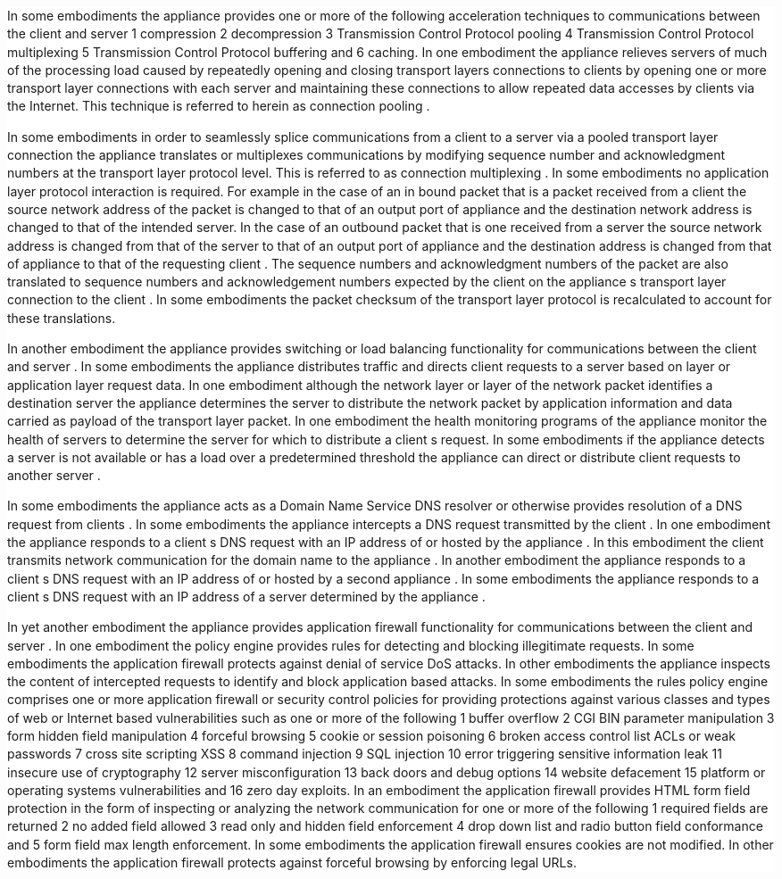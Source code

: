 In some embodiments the appliance provides one or more of the following acceleration techniques to communications between the client and server 1 compression 2 decompression 3 Transmission Control Protocol pooling 4 Transmission Control Protocol multiplexing 5 Transmission Control Protocol buffering and 6 caching. In one embodiment the appliance relieves servers of much of the processing load caused by repeatedly opening and closing transport layers connections to clients by opening one or more transport layer connections with each server and maintaining these connections to allow repeated data accesses by clients via the Internet. This technique is referred to herein as connection pooling .

In some embodiments in order to seamlessly splice communications from a client to a server via a pooled transport layer connection the appliance translates or multiplexes communications by modifying sequence number and acknowledgment numbers at the transport layer protocol level. This is referred to as connection multiplexing . In some embodiments no application layer protocol interaction is required. For example in the case of an in bound packet that is a packet received from a client the source network address of the packet is changed to that of an output port of appliance and the destination network address is changed to that of the intended server. In the case of an outbound packet that is one received from a server the source network address is changed from that of the server to that of an output port of appliance and the destination address is changed from that of appliance to that of the requesting client . The sequence numbers and acknowledgment numbers of the packet are also translated to sequence numbers and acknowledgement numbers expected by the client on the appliance s transport layer connection to the client . In some embodiments the packet checksum of the transport layer protocol is recalculated to account for these translations.

In another embodiment the appliance provides switching or load balancing functionality for communications between the client and server . In some embodiments the appliance distributes traffic and directs client requests to a server based on layer or application layer request data. In one embodiment although the network layer or layer of the network packet identifies a destination server the appliance determines the server to distribute the network packet by application information and data carried as payload of the transport layer packet. In one embodiment the health monitoring programs of the appliance monitor the health of servers to determine the server for which to distribute a client s request. In some embodiments if the appliance detects a server is not available or has a load over a predetermined threshold the appliance can direct or distribute client requests to another server .

In some embodiments the appliance acts as a Domain Name Service DNS resolver or otherwise provides resolution of a DNS request from clients . In some embodiments the appliance intercepts a DNS request transmitted by the client . In one embodiment the appliance responds to a client s DNS request with an IP address of or hosted by the appliance . In this embodiment the client transmits network communication for the domain name to the appliance . In another embodiment the appliance responds to a client s DNS request with an IP address of or hosted by a second appliance . In some embodiments the appliance responds to a client s DNS request with an IP address of a server determined by the appliance .

In yet another embodiment the appliance provides application firewall functionality for communications between the client and server . In one embodiment the policy engine provides rules for detecting and blocking illegitimate requests. In some embodiments the application firewall protects against denial of service DoS attacks. In other embodiments the appliance inspects the content of intercepted requests to identify and block application based attacks. In some embodiments the rules policy engine comprises one or more application firewall or security control policies for providing protections against various classes and types of web or Internet based vulnerabilities such as one or more of the following 1 buffer overflow 2 CGI BIN parameter manipulation 3 form hidden field manipulation 4 forceful browsing 5 cookie or session poisoning 6 broken access control list ACLs or weak passwords 7 cross site scripting XSS 8 command injection 9 SQL injection 10 error triggering sensitive information leak 11 insecure use of cryptography 12 server misconfiguration 13 back doors and debug options 14 website defacement 15 platform or operating systems vulnerabilities and 16 zero day exploits. In an embodiment the application firewall provides HTML form field protection in the form of inspecting or analyzing the network communication for one or more of the following 1 required fields are returned 2 no added field allowed 3 read only and hidden field enforcement 4 drop down list and radio button field conformance and 5 form field max length enforcement. In some embodiments the application firewall ensures cookies are not modified. In other embodiments the application firewall protects against forceful browsing by enforcing legal URLs.
